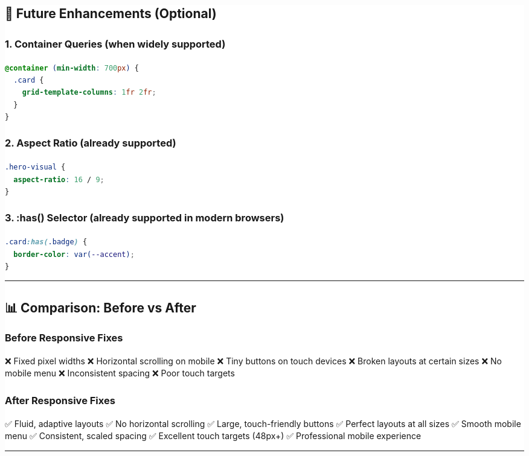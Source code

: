 
## 🔮 **Future Enhancements (Optional)**

### **1. Container Queries** (when widely supported)
```css
@container (min-width: 700px) {
  .card {
    grid-template-columns: 1fr 2fr;
  }
}
```

### **2. Aspect Ratio** (already supported)
```css
.hero-visual {
  aspect-ratio: 16 / 9;
}
```

### **3. :has() Selector** (already supported in modern browsers)
```css
.card:has(.badge) {
  border-color: var(--accent);
}
```

---

## 📊 **Comparison: Before vs After**

### **Before Responsive Fixes**
❌ Fixed pixel widths
❌ Horizontal scrolling on mobile
❌ Tiny buttons on touch devices
❌ Broken layouts at certain sizes
❌ No mobile menu
❌ Inconsistent spacing
❌ Poor touch targets

### **After Responsive Fixes**
✅ Fluid, adaptive layouts
✅ No horizontal scrolling
✅ Large, touch-friendly buttons
✅ Perfect layouts at all sizes
✅ Smooth mobile menu
✅ Consistent, scaled spacing
✅ Excellent touch targets (48px+)
✅ Professional mobile experience

---
